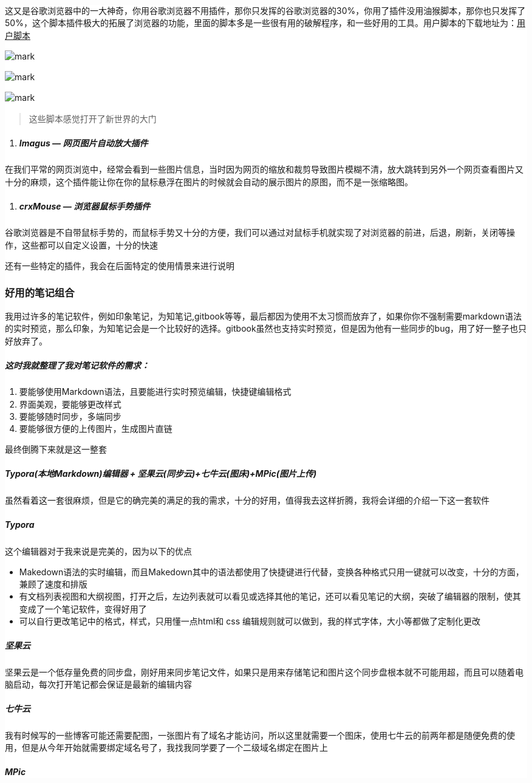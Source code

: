 这又是谷歌浏览器中的一大神奇，你用谷歌浏览器不用插件，那你只发挥的谷歌浏览器的30%，你用了插件没用油猴脚本，那你也只发挥了50%，这个脚本插件极大的拓展了浏览器的功能，里面的脚本多是一些很有用的破解程序，和一些好用的工具。用户脚本的下载地址为：[用户脚本](https://greasyfork.org/zh-CN/scripts?sort=total_installs)

![mark](http://yp.guohaonan.cn/MPic/20190724/GbIjwN9b5Ly8.png?imageslim)

![mark](http://yp.guohaonan.cn/MPic/20190724/hgSnVITHLM58.png?imageslim)

![mark](http://yp.guohaonan.cn/MPic/20190724/oQSEWHaXnB1T.png?imageslim)

> 这些脚本感觉打开了新世界的大门

1. ##### Imagus — 网页图片自动放大插件

在我们平常的网页浏览中，经常会看到一些图片信息，当时因为网页的缩放和裁剪导致图片模糊不清，放大跳转到另外一个网页查看图片又十分的麻烦，这个插件能让你在你的鼠标悬浮在图片的时候就会自动的展示图片的原图，而不是一张缩略图。

1. ##### crxMouse — 浏览器鼠标手势插件

谷歌浏览器是不自带鼠标手势的，而鼠标手势又十分的方便，我们可以通过对鼠标手机就实现了对浏览器的前进，后退，刷新，关闭等操作，这些都可以自定义设置，十分的快速

还有一些特定的插件，我会在后面特定的使用情景来进行说明

### 好用的笔记组合

我用过许多的笔记软件，例如印象笔记，为知笔记,gitbook等等，最后都因为使用不太习惯而放弃了，如果你你不强制需要markdown语法的实时预览，那么印象，为知笔记会是一个比较好的选择。gitbook虽然也支持实时预览，但是因为他有一些同步的bug，用了好一整子也只好放弃了。

##### 这时我就整理了我对笔记软件的需求：

1. 要能够使用Markdown语法，且要能进行实时预览编辑，快捷键编辑格式
2. 界面美观，要能够更改样式
3. 要能够随时同步，多端同步
4. 要能够很方便的上传图片，生成图片直链

最终倒腾下来就是这一整套

##### Typora(本地Markdown)编辑器 + 坚果云(同步云)+七牛云(图床)+MPic(图片上传)

虽然看着这一套很麻烦，但是它的确完美的满足的我的需求，十分的好用，值得我去这样折腾，我将会详细的介绍一下这一套软件

##### Typora

这个编辑器对于我来说是完美的，因为以下的优点

- Makedown语法的实时编辑，而且Makedown其中的语法都使用了快捷键进行代替，变换各种格式只用一键就可以改变，十分的方面，兼顾了速度和排版
- 有文档列表视图和大纲视图，打开之后，左边列表就可以看见或选择其他的笔记，还可以看见笔记的大纲，突破了编辑器的限制，使其变成了一个笔记软件，变得好用了
- 可以自行更改笔记中的格式，样式，只用懂一点html和 css 编辑规则就可以做到，我的样式字体，大小等都做了定制化更改

##### 坚果云

坚果云是一个低存量免费的同步盘，刚好用来同步笔记文件，如果只是用来存储笔记和图片这个同步盘根本就不可能用超，而且可以随着电脑启动，每次打开笔记都会保证是最新的编辑内容

##### 七牛云

我有时候写的一些博客可能还需要配图，一张图片有了域名才能访问，所以这里就需要一个图床，使用七牛云的前两年都是随便免费的使用，但是从今年开始就需要绑定域名号了，我找我同学要了一个二级域名绑定在图片上

##### MPic
